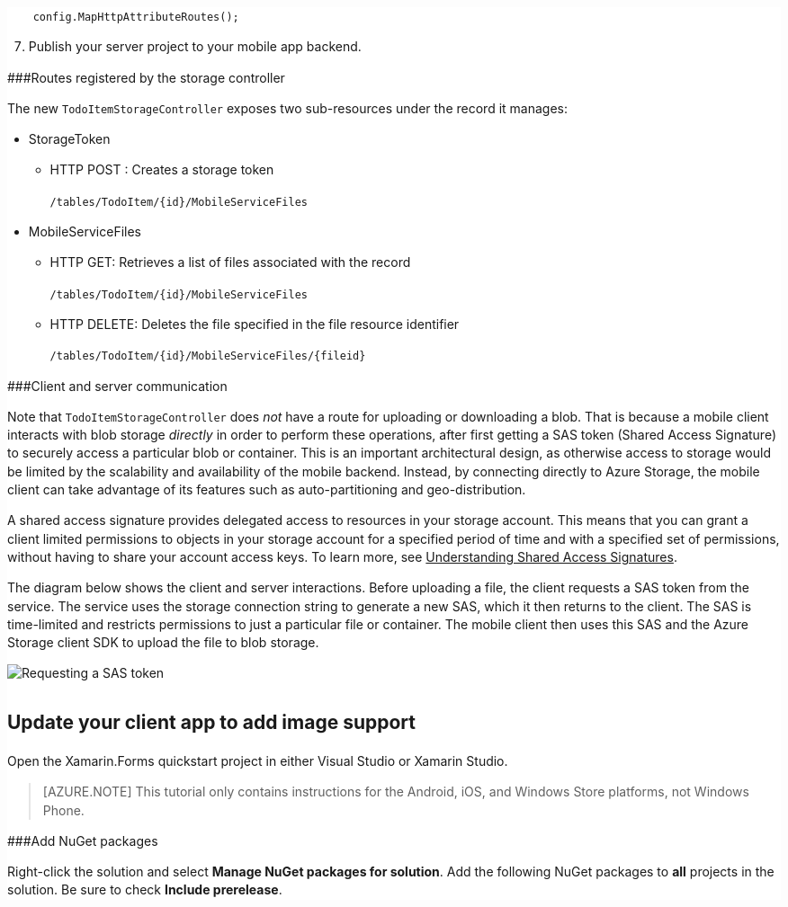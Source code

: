         config.MapHttpAttributeRoutes();

7. Publish your server project to your mobile app backend.

###Routes registered by the storage controller

The new `TodoItemStorageController` exposes two sub-resources under the record it manages:

- StorageToken

    + HTTP POST : Creates a storage token
    
        `/tables/TodoItem/{id}/MobileServiceFiles`
    
- MobileServiceFiles

    + HTTP GET: Retrieves a list of files associated with the record
    
        `/tables/TodoItem/{id}/MobileServiceFiles`

    + HTTP DELETE: Deletes the file specified in the file resource identifier
    
        `/tables/TodoItem/{id}/MobileServiceFiles/{fileid}`

###Client and server communication

Note that `TodoItemStorageController` does *not* have a route for uploading or downloading a blob. That is because a mobile client interacts with blob storage *directly* in order to perform these operations, after first getting a SAS token (Shared Access Signature) to securely access a particular blob or container. This is an important architectural design, as otherwise access to storage would be limited by the scalability and availability of the mobile backend. Instead, by connecting directly to Azure Storage, the mobile client can take advantage of its features such as auto-partitioning and geo-distribution.

A shared access signature provides delegated access to resources in your storage account. This means that you can grant a client limited permissions to objects in your storage account for a specified period of time and with a specified set of permissions, without having to share your account access keys. To learn more, see [Understanding Shared Access Signatures].

The diagram below shows the client and server interactions. Before uploading a file, the client requests a SAS token from the service. The service uses the storage connection string to generate a new SAS, which it then returns to the client. The SAS is time-limited and restricts permissions to just a particular file or container. The mobile client then uses this SAS and the Azure Storage client SDK to upload the file to blob storage.

![Requesting a SAS token](./media/app-service-mobile-xamarin-forms-blob-storage/storage-token-diagram.png)

## Update your client app to add image support

Open the Xamarin.Forms quickstart project in either Visual Studio or Xamarin Studio. 

>[AZURE.NOTE] This tutorial only contains instructions for the Android, iOS, and Windows Store platforms, not Windows Phone.

###Add NuGet packages

Right-click the solution and select **Manage NuGet packages for solution**. Add the following NuGet packages to **all** projects in the solution. Be sure to check **Include prerelease**.


[PCLStorage]: https://www.nuget.org/packages/PCLStorage/
[Visual Studio Community 2013]: https://go.microsoft.com/fwLink/p/?LinkID=534203
[Create a Xamarin.Forms app]: app-service-mobile-xamarin-forms-get-started.md
[Xamarin.Forms DependencyService]: https://developer.xamarin.com/guides/xamarin-forms/dependency-service/
[Microsoft.Azure.Mobile.Client.Files]: https://www.nuget.org/packages/Microsoft.Azure.Mobile.Client.Files/
[Microsoft.Azure.Mobile.Client.SQLiteStore]: https://www.nuget.org/packages/Microsoft.Azure.Mobile.Client.SQLiteStore/
[Microsoft.Azure.Mobile.Server.Files]: https://www.nuget.org/packages/Microsoft.Azure.Mobile.Server.Files/
[Understanding Shared Access Signatures]: ../storage/storage-dotnet-shared-access-signature-part-1.md
[Create an Azure Storage Account]:  ../storage/storage-create-storage-account.md#create-a-storage-account